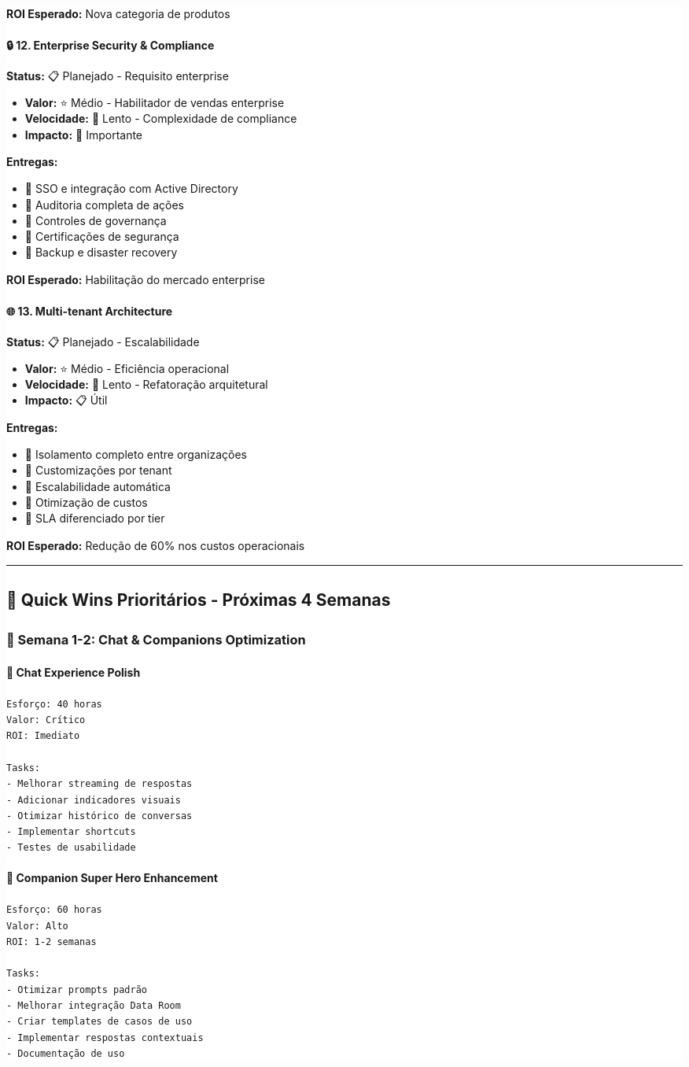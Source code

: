 **ROI Esperado:** Nova categoria de produtos

#### **🔒 12. Enterprise Security & Compliance**
**Status:** 📋 Planejado - Requisito enterprise
- **Valor:** ⭐ Médio - Habilitador de vendas enterprise
- **Velocidade:** 🔴 Lento - Complexidade de compliance
- **Impacto:** 🎯 Importante

**Entregas:**
- 🚧 SSO e integração com Active Directory
- 🚧 Auditoria completa de ações
- 🚧 Controles de governança
- 🚧 Certificações de segurança
- 🚧 Backup e disaster recovery

**ROI Esperado:** Habilitação do mercado enterprise

#### **🌐 13. Multi-tenant Architecture**
**Status:** 📋 Planejado - Escalabilidade
- **Valor:** ⭐ Médio - Eficiência operacional
- **Velocidade:** 🔴 Lento - Refatoração arquitetural
- **Impacto:** 📋 Útil

**Entregas:**
- 🚧 Isolamento completo entre organizações
- 🚧 Customizações por tenant
- 🚧 Escalabilidade automática
- 🚧 Otimização de custos
- 🚧 SLA diferenciado por tier

**ROI Esperado:** Redução de 60% nos custos operacionais

---

## 🎯 **Quick Wins Prioritários - Próximas 4 Semanas**

### **🚀 Semana 1-2: Chat & Companions Optimization**

#### **💬 Chat Experience Polish**
```
Esforço: 40 horas
Valor: Crítico
ROI: Imediato

Tasks:
- Melhorar streaming de respostas
- Adicionar indicadores visuais
- Otimizar histórico de conversas
- Implementar shortcuts
- Testes de usabilidade
```

#### **🤖 Companion Super Hero Enhancement**
```
Esforço: 60 horas
Valor: Alto
ROI: 1-2 semanas

Tasks:
- Otimizar prompts padrão
- Melhorar integração Data Room
- Criar templates de casos de uso
- Implementar respostas contextuais
- Documentação de uso
```
